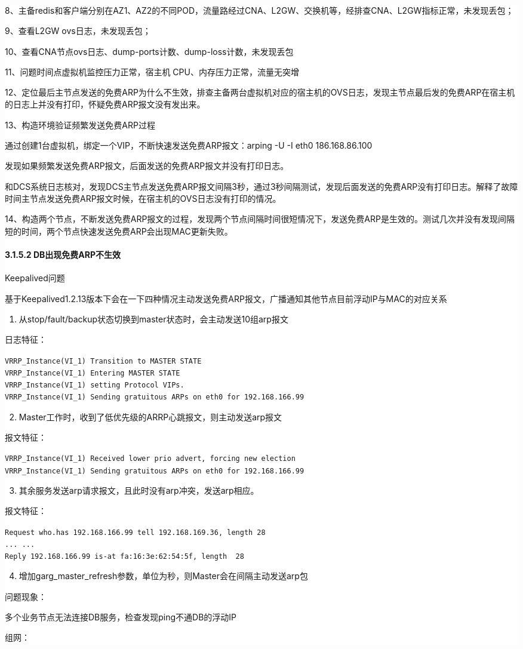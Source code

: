 8、主备redis和客户端分别在AZ1、AZ2的不同POD，流量路经过CNA、L2GW、交换机等，经排查CNA、L2GW指标正常，未发现丢包；

9、查看L2GW ovs日志，未发现丢包；

10、查看CNA节点ovs日志、dump-ports计数、dump-loss计数，未发现丢包

11、问题时间点虚拟机监控压力正常，宿主机 CPU、内存压力正常，流量无突增

12、定位最后主节点发送的免费ARP为什么不生效，排查主备两台虚拟机对应的宿主机的OVS日志，发现主节点最后发的免费ARP在宿主机的日志上并没有打印，怀疑免费ARP报文没有发出来。


13、构造环境验证频繁发送免费ARP过程

通过创建1台虚拟机，绑定一个VIP，不断快速发送免费ARP报文：arping -U -I eth0 186.168.86.100

发现如果频繁发送免费ARP报文，后面发送的免费ARP报文并没有打印日志。

和DCS系统日志核对，发现DCS主节点发送免费ARP报文间隔3秒，通过3秒间隔测试，发现后面发送的免费ARP没有打印日志。解释了故障时间主节点发送免费ARP报文时候，在宿主机的OVS日志没有打印的情况。

14、构造两个节点，不断发送免费ARP报文的过程，发现两个节点间隔时间很短情况下，发送免费ARP是生效的。测试几次并没有发现间隔短的时间，两个节点快速发送免费ARP会出现MAC更新失败。

#### 3.1.5.2	DB出现免费ARP不生效

Keepalived问题

基于Keepalived1.2.13版本下会在一下四种情况主动发送免费ARP报文，广播通知其他节点目前浮动IP与MAC的对应关系

1. 从stop/fault/backup状态切换到master状态时，会主动发送10组arp报文

日志特征：
```
VRRP_Instance(VI_1) Transition to MASTER STATE
VRRP_Instance(VI_1) Entering MASTER STATE
VRRP_Instance(VI_1) setting Protocol VIPs.
VRRP_Instance(VI_1) Sending gratuitous ARPs on eth0 for 192.168.166.99
```

2. Master工作时，收到了低优先级的ARRP心跳报文，则主动发送arp报文

报文特征：
```
VRRP_Instance(VI_1) Received lower prio advert, forcing new election
VRRP_Instance(VI_1) Sending gratuitous ARPs on eth0 for 192.168.166.99
```

3. 其余服务发送arp请求报文，且此时没有arp冲突，发送arp相应。

报文特征：
```
Request who.has 192.168.166.99 tell 192.168.169.36, length 28
... ...
Reply 192.168.166.99 is-at fa:16:3e:62:54:5f, length  28
```

4.  增加garg_master_refresh参数，单位为秒，则Master会在间隔主动发送arp包

问题现象：<br>

多个业务节点无法连接DB服务，检查发现ping不通DB的浮动IP

组网：
